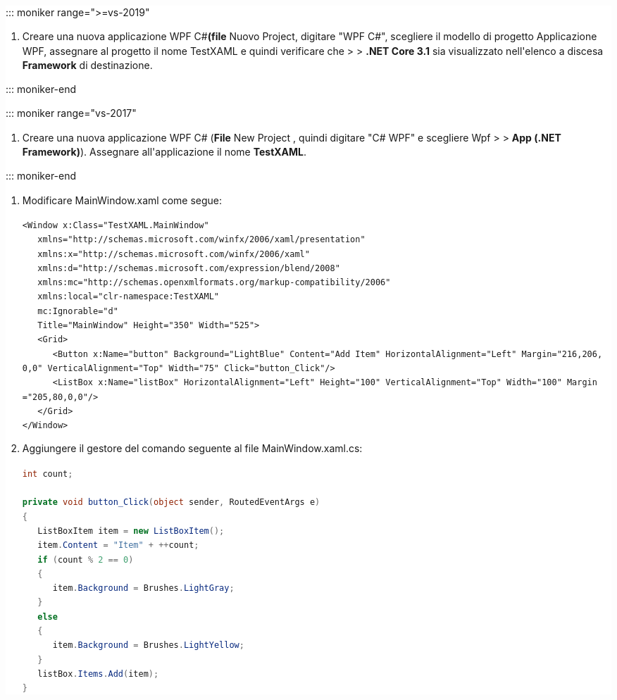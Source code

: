 ::: moniker range=">=vs-2019"

1. Creare una nuova applicazione WPF C#**(file** Nuovo Project, digitare "WPF C#", scegliere il modello di progetto Applicazione WPF, assegnare al progetto il nome TestXAML e quindi verificare che >  >  **.NET Core 3.1**  sia visualizzato nell'elenco a discesa **Framework** di destinazione.

::: moniker-end

::: moniker range="vs-2017"

1. Creare una nuova applicazione WPF C# (**File** New Project , quindi digitare "C# WPF" e scegliere Wpf  >    >   **App (.NET Framework)**). Assegnare all'applicazione il nome **TestXAML**.

::: moniker-end

1. Modificare MainWindow.xaml come segue:

   ```xaml
   <Window x:Class="TestXAML.MainWindow"
      xmlns="http://schemas.microsoft.com/winfx/2006/xaml/presentation"
      xmlns:x="http://schemas.microsoft.com/winfx/2006/xaml"
      xmlns:d="http://schemas.microsoft.com/expression/blend/2008"
      xmlns:mc="http://schemas.openxmlformats.org/markup-compatibility/2006"
      xmlns:local="clr-namespace:TestXAML"
      mc:Ignorable="d"
      Title="MainWindow" Height="350" Width="525">
      <Grid>
         <Button x:Name="button" Background="LightBlue" Content="Add Item" HorizontalAlignment="Left" Margin="216,206,0,0" VerticalAlignment="Top" Width="75" Click="button_Click"/>
         <ListBox x:Name="listBox" HorizontalAlignment="Left" Height="100" VerticalAlignment="Top" Width="100" Margin="205,80,0,0"/>
      </Grid>
   </Window>
   ```

1. Aggiungere il gestore del comando seguente al file MainWindow.xaml.cs:

   ```csharp
   int count;

   private void button_Click(object sender, RoutedEventArgs e)
   {
      ListBoxItem item = new ListBoxItem();
      item.Content = "Item" + ++count;
      if (count % 2 == 0)
      {
         item.Background = Brushes.LightGray;
      }
      else
      {
         item.Background = Brushes.LightYellow;
      }
      listBox.Items.Add(item);
   }
   ```
